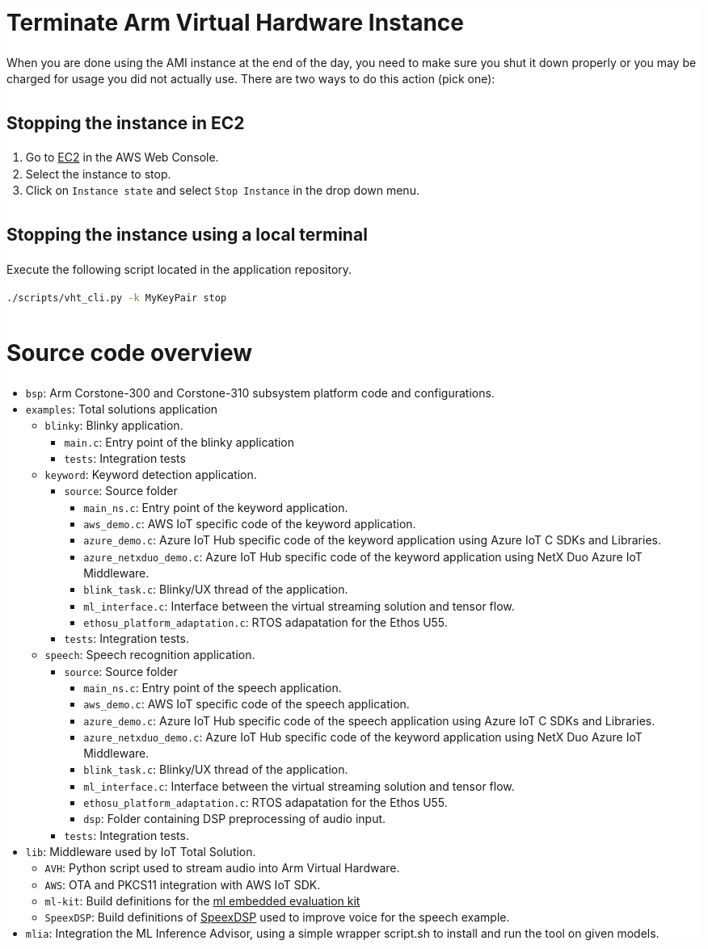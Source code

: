 # Terminate Arm Virtual Hardware Instance

When you are done using the AMI instance at the end of the day, you need to make sure you shut it down properly or you may be charged for usage you did not actually use.  There are two ways to do this action (pick one):

## Stopping the instance in EC2
1. Go to [EC2](https://console.aws.amazon.com/ec2/v2/) in the AWS Web Console.
2. Select the instance to stop.
3. Click on `Instance state` and select `Stop Instance` in the drop down menu.

## Stopping the instance using a local terminal
Execute the following script located in the application repository.

```sh
./scripts/vht_cli.py -k MyKeyPair stop
```

# Source code overview

- `bsp`: Arm Corstone-300 and Corstone-310 subsystem platform code and configurations.
- `examples`: Total solutions application
  - `blinky`: Blinky application.
    - `main.c`: Entry point of the blinky application
    - `tests`: Integration tests
  - `keyword`: Keyword detection application.
    - `source`: Source folder
      - `main_ns.c`: Entry point of the keyword application.
      - `aws_demo.c`: AWS IoT specific code of the keyword application.
      - `azure_demo.c`: Azure IoT Hub specific code of the keyword application using Azure IoT C SDKs and Libraries.
      - `azure_netxduo_demo.c`: Azure IoT Hub specific code of the keyword application using NetX Duo Azure IoT Middleware.
      - `blink_task.c`: Blinky/UX thread of the application.
      - `ml_interface.c`: Interface between the virtual streaming solution and tensor flow.
      - `ethosu_platform_adaptation.c`: RTOS adapatation for the Ethos U55.
    - `tests`: Integration tests.
  - `speech`: Speech recognition application.
    - `source`: Source folder
      - `main_ns.c`: Entry point of the speech application.
      - `aws_demo.c`: AWS IoT specific code of the speech application.
      - `azure_demo.c`: Azure IoT Hub specific code of the speech application using Azure IoT C SDKs and Libraries.
      - `azure_netxduo_demo.c`: Azure IoT Hub specific code of the keyword application using NetX Duo Azure IoT Middleware.
      - `blink_task.c`: Blinky/UX thread of the application.
      - `ml_interface.c`: Interface between the virtual streaming solution and tensor flow.
      - `ethosu_platform_adaptation.c`: RTOS adapatation for the Ethos U55.
      - `dsp`: Folder containing DSP preprocessing of audio input.
    - `tests`: Integration tests.
- `lib`: Middleware used by IoT Total Solution.
  - `AVH`: Python script used to stream audio into Arm Virtual Hardware.
  - `AWS`: OTA and PKCS11 integration with AWS IoT SDK.
  - `ml-kit`: Build definitions for the [ml embedded evaluation kit](https://review.mlplatform.org/plugins/gitiles/ml/ethos-u/ml-embedded-evaluation-kit/)
  - `SpeexDSP`: Build definitions of [SpeexDSP](https://gitlab.xiph.org/xiph/speexdsp) used to improve voice for the speech example.
- `mlia`: Integration the ML Inference Advisor, using a simple wrapper script.sh to install and run the tool on given models.
